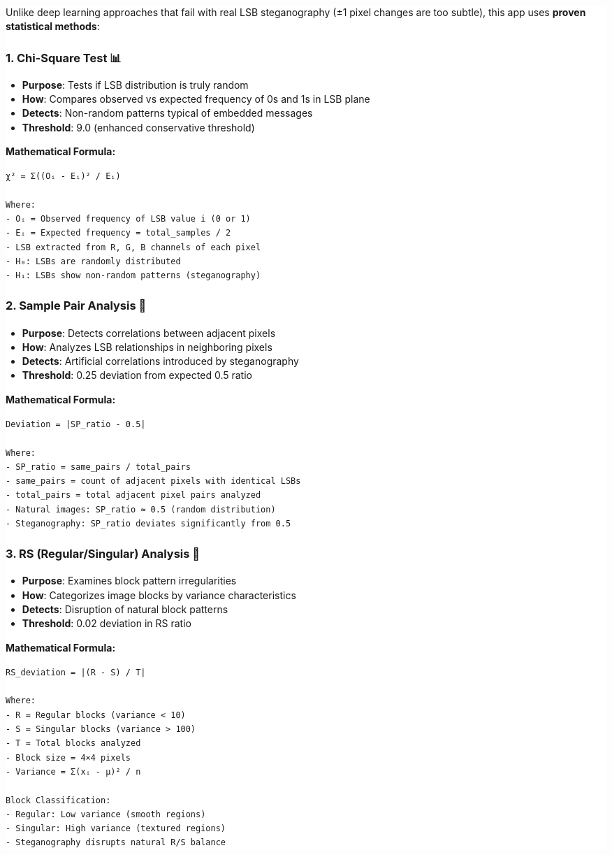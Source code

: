 Unlike deep learning approaches that fail with real LSB steganography (±1 pixel changes are too subtle), this app uses **proven statistical methods**:

### **1. Chi-Square Test** 📊
- **Purpose**: Tests if LSB distribution is truly random
- **How**: Compares observed vs expected frequency of 0s and 1s in LSB plane
- **Detects**: Non-random patterns typical of embedded messages
- **Threshold**: 9.0 (enhanced conservative threshold)

**Mathematical Formula:**
```
χ² = Σ((Oᵢ - Eᵢ)² / Eᵢ)

Where:
- Oᵢ = Observed frequency of LSB value i (0 or 1)
- Eᵢ = Expected frequency = total_samples / 2
- LSB extracted from R, G, B channels of each pixel
- H₀: LSBs are randomly distributed
- H₁: LSBs show non-random patterns (steganography)
```

### **2. Sample Pair Analysis** 🔗
- **Purpose**: Detects correlations between adjacent pixels
- **How**: Analyzes LSB relationships in neighboring pixels
- **Detects**: Artificial correlations introduced by steganography
- **Threshold**: 0.25 deviation from expected 0.5 ratio

**Mathematical Formula:**
```
Deviation = |SP_ratio - 0.5|

Where:
- SP_ratio = same_pairs / total_pairs
- same_pairs = count of adjacent pixels with identical LSBs
- total_pairs = total adjacent pixel pairs analyzed
- Natural images: SP_ratio ≈ 0.5 (random distribution)
- Steganography: SP_ratio deviates significantly from 0.5
```

### **3. RS (Regular/Singular) Analysis** 📐
- **Purpose**: Examines block pattern irregularities
- **How**: Categorizes image blocks by variance characteristics
- **Detects**: Disruption of natural block patterns
- **Threshold**: 0.02 deviation in RS ratio

**Mathematical Formula:**
```
RS_deviation = |(R - S) / T|

Where:
- R = Regular blocks (variance < 10)
- S = Singular blocks (variance > 100)
- T = Total blocks analyzed
- Block size = 4×4 pixels
- Variance = Σ(xᵢ - μ)² / n

Block Classification:
- Regular: Low variance (smooth regions)
- Singular: High variance (textured regions)
- Steganography disrupts natural R/S balance
```
